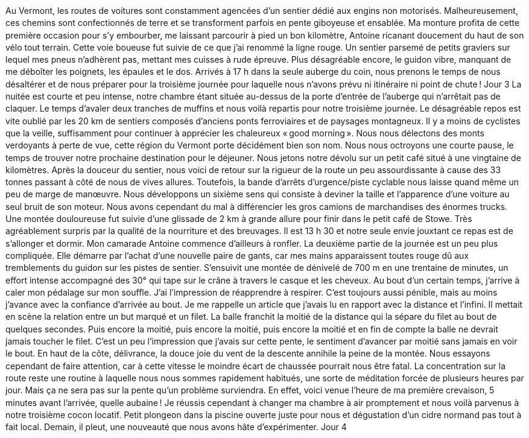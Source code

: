 Au Vermont, les routes de voitures sont constamment agencées d’un sentier dédié aux engins non motorisés. Malheureusement, ces chemins sont confectionnés de terre et se transforment parfois en pente giboyeuse et ensablée. Ma monture profita de cette première occasion pour s’y embourber, me laissant parcourir à pied un bon kilomètre, Antoine ricanant doucement du haut de son vélo tout terrain. Cette voie boueuse fut suivie de ce que j’ai renommé la ligne rouge. Un sentier parsemé de petits graviers sur lequel mes pneus n’adhèrent pas, mettant mes cuisses à rude épreuve. Plus désagréable encore, le guidon vibre, manquant de me déboîter les poignets, les épaules et le dos. Arrivés à 17 h dans la seule auberge du coin, nous prenons le temps de nous désaltérer et de nous préparer pour la troisième journée pour laquelle nous n’avons prévu ni itinéraire ni point de chute !
Jour 3
La nuitée est courte et peu intense, notre chambre étant située au-dessus de la porte d’entrée de l’auberge qui n’arrêtait pas de claquer. Le temps d’avaler deux tranches de muffins et nous voilà repartis pour notre troisième journée. Le désagréable repos est vite oublié par les 20 km de sentiers composés d’anciens ponts ferroviaires et de paysages montagneux. Il y a moins de cyclistes que la veille, suffisamment pour continuer à apprécier les chaleureux « good morning ». Nous nous délectons des monts verdoyants à perte de vue, cette région du Vermont porte décidément bien son nom. Nous nous octroyons une courte pause, le temps de trouver notre prochaine destination pour le déjeuner. Nous jetons notre dévolu sur un petit café situé à une vingtaine de kilomètres. Après la douceur du sentier, nous voici de retour sur la rigueur de la route un peu assourdissante à cause des 33 tonnes passant à côté de nous de vives allures. Toutefois, la bande d’arrêts d’urgence/piste cyclable nous laisse quand même un peu de marge de manœuvre. Nous développons un sixième sens qui consiste à deviner la taille et l’apparence d’une voiture au seul bruit de son moteur. Nous avons cependant du mal à différencier les gros camions de marchandises des énormes trucks. Une montée douloureuse fut suivie d’une glissade de 2 km à grande allure pour finir dans le petit café de Stowe. Très agréablement surpris par la qualité de la nourriture et des breuvages. Il est 13 h 30 et notre seule envie jouxtant ce repas est de s’allonger et dormir. Mon camarade Antoine commence d’ailleurs à ronfler. La deuxième partie de la journée est un peu plus compliquée. Elle démarre par l’achat d’une nouvelle paire de gants, car mes mains apparaissent toutes rouge dû aux tremblements du guidon sur les pistes de sentier. S’ensuivit une montée de dénivelé de 700 m en une trentaine de minutes, un effort intense accompagné des 30° qui tape sur le crâne à travers le casque et les cheveux. Au bout d’un certain temps, j’arrive à caler mon pédalage sur mon souffle. J’ai l’impression de réapprendre à respirer. C’est toujours aussi pénible, mais au moins j’avance avec la confiance d’arrivée au bout. Je me rappelle un article que j’avais lu en rapport avec la distance et l’infini. Il mettait en scène la relation entre un but marqué et un filet. La balle franchit la moitié de la distance qui la sépare du filet au bout de quelques secondes. Puis encore la moitié, puis encore la moitié, puis encore la moitié et en fin de compte la balle ne devrait jamais toucher le filet. C’est un peu l’impression que j’avais sur cette pente, le sentiment d’avancer par moitié sans jamais en voir le bout. En haut de la côte, délivrance, la douce joie du vent de la descente annihile la peine de la montée. Nous essayons cependant de faire attention, car à cette vitesse le moindre écart de chaussée pourrait nous être fatal. La concentration sur la route reste une routine à laquelle nous nous sommes rapidement habitués, une sorte de méditation forcée de plusieurs heures par jour. Mais ça ne sera pas sur la pente qu’un problème surviendra. En effet, voici venue l’heure de ma première crevaison, 5 minutes avant l’arrivée, quelle aubaine ! Je réussis cependant à changer ma chambre à air promptement et nous voilà parvenus à notre troisième cocon locatif. Petit plongeon dans la piscine ouverte juste pour nous et dégustation d’un cidre normand pas tout à fait local. Demain, il pleut, une nouveauté que nous avons hâte d’expérimenter.
Jour 4